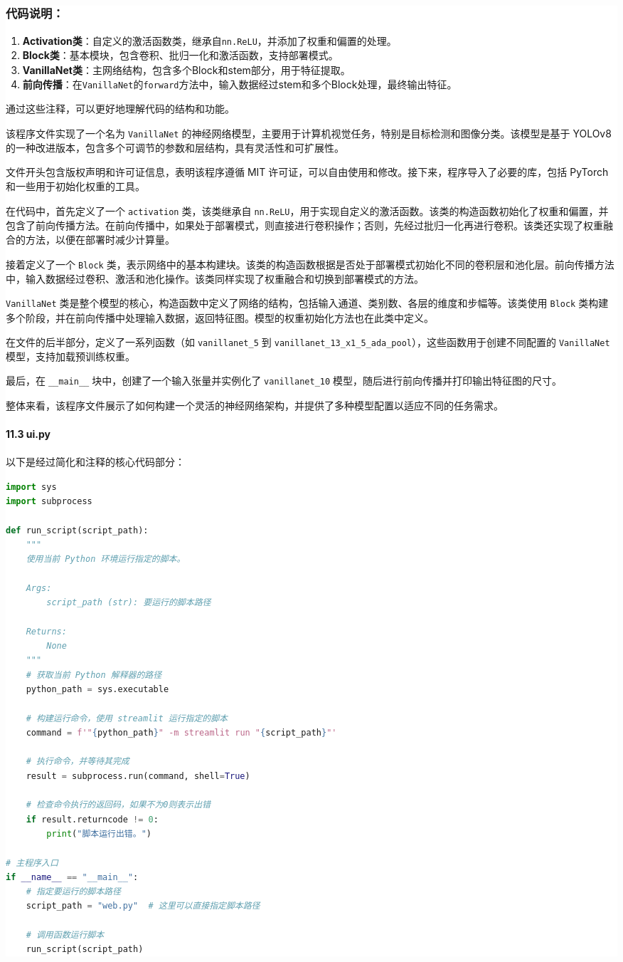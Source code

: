### 代码说明：
1. **Activation类**：自定义的激活函数类，继承自`nn.ReLU`，并添加了权重和偏置的处理。
2. **Block类**：基本模块，包含卷积、批归一化和激活函数，支持部署模式。
3. **VanillaNet类**：主网络结构，包含多个Block和stem部分，用于特征提取。
4. **前向传播**：在`VanillaNet`的`forward`方法中，输入数据经过stem和多个Block处理，最终输出特征。

通过这些注释，可以更好地理解代码的结构和功能。

该程序文件实现了一个名为 `VanillaNet` 的神经网络模型，主要用于计算机视觉任务，特别是目标检测和图像分类。该模型是基于 YOLOv8 的一种改进版本，包含多个可调节的参数和层结构，具有灵活性和可扩展性。

文件开头包含版权声明和许可证信息，表明该程序遵循 MIT 许可证，可以自由使用和修改。接下来，程序导入了必要的库，包括 PyTorch 和一些用于初始化权重的工具。

在代码中，首先定义了一个 `activation` 类，该类继承自 `nn.ReLU`，用于实现自定义的激活函数。该类的构造函数初始化了权重和偏置，并包含了前向传播方法。在前向传播中，如果处于部署模式，则直接进行卷积操作；否则，先经过批归一化再进行卷积。该类还实现了权重融合的方法，以便在部署时减少计算量。

接着定义了一个 `Block` 类，表示网络中的基本构建块。该类的构造函数根据是否处于部署模式初始化不同的卷积层和池化层。前向传播方法中，输入数据经过卷积、激活和池化操作。该类同样实现了权重融合和切换到部署模式的方法。

`VanillaNet` 类是整个模型的核心，构造函数中定义了网络的结构，包括输入通道、类别数、各层的维度和步幅等。该类使用 `Block` 类构建多个阶段，并在前向传播中处理输入数据，返回特征图。模型的权重初始化方法也在此类中定义。

在文件的后半部分，定义了一系列函数（如 `vanillanet_5` 到 `vanillanet_13_x1_5_ada_pool`），这些函数用于创建不同配置的 `VanillaNet` 模型，支持加载预训练权重。

最后，在 `__main__` 块中，创建了一个输入张量并实例化了 `vanillanet_10` 模型，随后进行前向传播并打印输出特征图的尺寸。

整体来看，该程序文件展示了如何构建一个灵活的神经网络架构，并提供了多种模型配置以适应不同的任务需求。

#### 11.3 ui.py

以下是经过简化和注释的核心代码部分：

```python
import sys
import subprocess

def run_script(script_path):
    """
    使用当前 Python 环境运行指定的脚本。

    Args:
        script_path (str): 要运行的脚本路径

    Returns:
        None
    """
    # 获取当前 Python 解释器的路径
    python_path = sys.executable

    # 构建运行命令，使用 streamlit 运行指定的脚本
    command = f'"{python_path}" -m streamlit run "{script_path}"'

    # 执行命令，并等待其完成
    result = subprocess.run(command, shell=True)
    
    # 检查命令执行的返回码，如果不为0则表示出错
    if result.returncode != 0:
        print("脚本运行出错。")

# 主程序入口
if __name__ == "__main__":
    # 指定要运行的脚本路径
    script_path = "web.py"  # 这里可以直接指定脚本路径

    # 调用函数运行脚本
    run_script(script_path)
```
